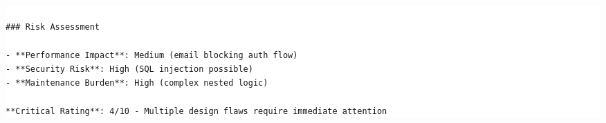 ```

### Risk Assessment

- **Performance Impact**: Medium (email blocking auth flow)
- **Security Risk**: High (SQL injection possible)
- **Maintenance Burden**: High (complex nested logic)

**Critical Rating**: 4/10 - Multiple design flaws require immediate attention
```
